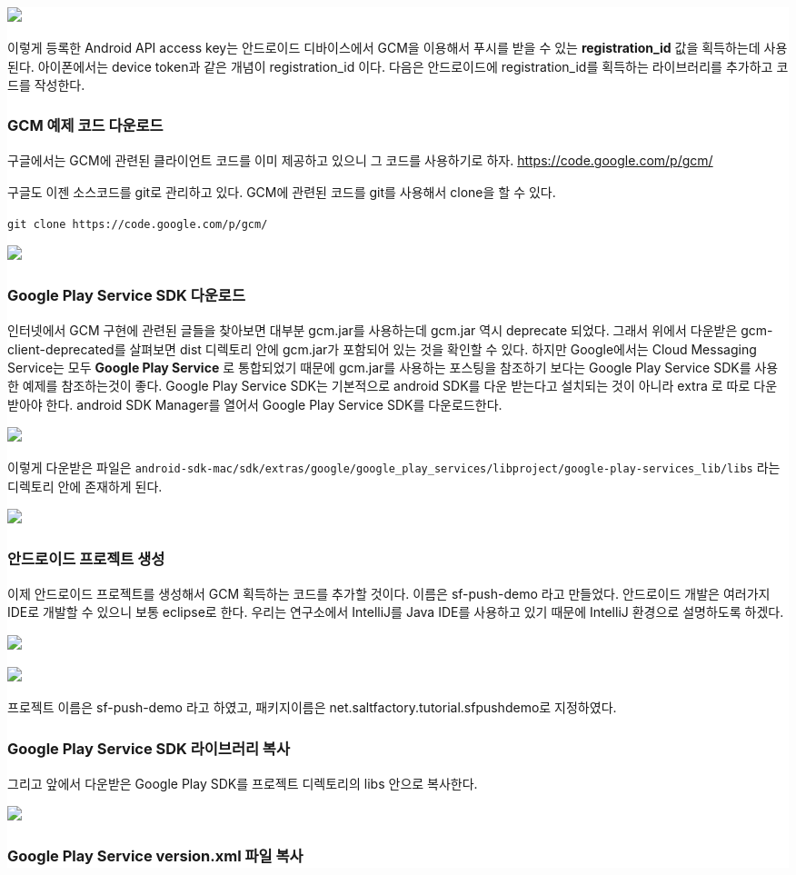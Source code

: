 ![](http://cfile21.uf.tistory.com/image/2402984452D765E40612DB)

이렇게 등록한 Android API access key는 안드로이드 디바이스에서 GCM을 이용해서 푸시를 받을 수 있는 **registration_id** 값을 획득하는데 사용된다. 아이폰에서는 device token과 같은 개념이 registration_id 이다. 다음은 안드로이드에 registration_id를 획득하는 라이브러리를 추가하고 코드를 작성한다.

### GCM 예제 코드 다운로드

구글에서는 GCM에 관련된 클라이언트 코드를 이미 제공하고 있으니 그 코드를 사용하기로 하자.
https://code.google.com/p/gcm/

구글도 이젠 소스코드를 git로 관리하고 있다. GCM에 관련된 코드를 git를 사용해서 clone을 할 수 있다.

```
git clone https://code.google.com/p/gcm/
```

![](http://cfile2.uf.tistory.com/image/22635C4152D7680008EC12)

### Google Play Service SDK 다운로드

인터넷에서 GCM 구현에 관련된 글들을 찾아보면 대부분 gcm.jar를 사용하는데 gcm.jar 역시 deprecate 되었다. 그래서 위에서 다운받은 gcm-client-deprecated를 살펴보면 dist 디렉토리 안에 gcm.jar가 포함되어 있는 것을 확인할 수 있다. 하지만 Google에서는 Cloud Messaging Service는 모두 **Google Play Service** 로 통합되었기 때문에 gcm.jar를 사용하는 포스팅을 참조하기 보다는 Google Play Service SDK를 사용한 예제를 참조하는것이 좋다. Google Play Service SDK는 기본적으로 android SDK를 다운 받는다고 설치되는 것이 아니라 extra 로 따로 다운 받아야 한다. android SDK Manager를 열어서 Google Play Service SDK를 다운로드한다.

![](http://cfile3.uf.tistory.com/image/2367CE3952D7703C1FEF61)

이렇게 다운받은 파일은 `android-sdk-mac/sdk/extras/google/google_play_services/libproject/google-play-services_lib/libs` 라는 디렉토리 안에 존재하게 된다.

![](http://cfile28.uf.tistory.com/image/226E483852D770851AD84C)

### 안드로이드 프로젝트 생성

이제 안드로이드 프로젝트를 생성해서 GCM 획득하는 코드를 추가할 것이다. 이름은 sf-push-demo 라고 만들었다. 안드로이드 개발은 여러가지 IDE로 개발할 수 있으니 보통 eclipse로 한다. 우리는 연구소에서 IntelliJ를 Java IDE를 사용하고 있기 때문에 IntelliJ 환경으로 설명하도록 하겠다.

![](http://cfile22.uf.tistory.com/image/2510DE3452D769FF319CB0)

![](http://cfile27.uf.tistory.com/image/2140E33A52D76A1D184A4A)

프로젝트 이름은 sf-push-demo 라고 하였고, 패키지이름은 net.saltfactory.tutorial.sfpushdemo로 지정하였다.

### Google Play Service SDK 라이브러리 복사

그리고 앞에서 다운받은 Google Play SDK를 프로젝트 디렉토리의 libs 안으로 복사한다.

![](http://cfile6.uf.tistory.com/image/241F7D4652D770D505D1E3)

### Google Play Service version.xml 파일 복사
